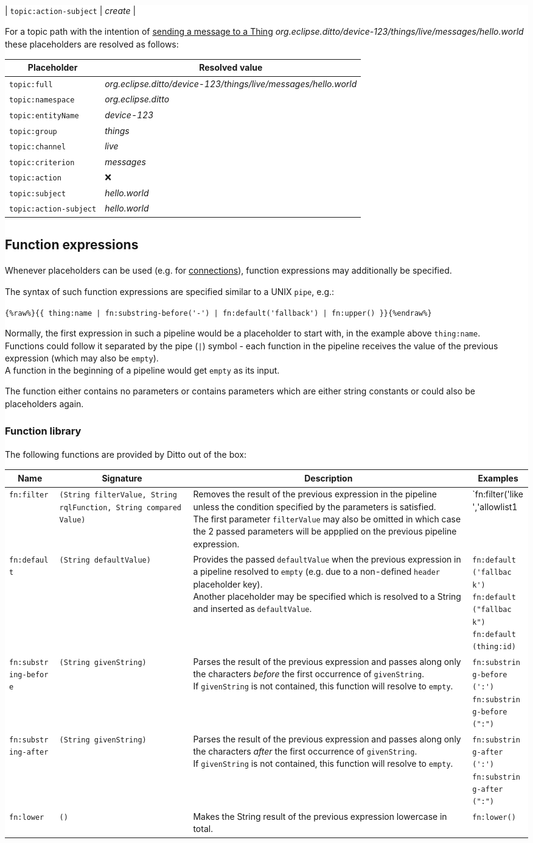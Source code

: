| `topic:action-subject` | _create_                                                   |

For a topic path with the intention of [sending a message to a Thing](protocol-specification-things-messages.html#sending-a-message-to-a-thing) 
_org.eclipse.ditto/device-123/things/live/messages/hello.world_ these placeholders are resolved as follows:

| Placeholder            | Resolved value                                                  |
|------------------------|-----------------------------------------------------------------|
| `topic:full`           | _org.eclipse.ditto/device-123/things/live/messages/hello.world_ |
| `topic:namespace`      | _org.eclipse.ditto_                                             |
| `topic:entityName`     | _device-123_                                                    |
| `topic:group`          | _things_                                                        |
| `topic:channel`        | _live_                                                          |
| `topic:criterion`      | _messages_                                                      |
| `topic:action`         | &#10060;                                                        |
| `topic:subject`        | _hello.world_                                                   |
| `topic:action-subject` | _hello.world_                                                   |


## Function expressions

Whenever placeholders can be used (e.g. for [connections](basic-connections.html#placeholders)), function expressions 
may additionally be specified.

The syntax of such function expressions are specified similar to a UNIX `pipe`, e.g.:
```
{%raw%}{{ thing:name | fn:substring-before('-') | fn:default('fallback') | fn:upper() }}{%endraw%}
```

Normally, the first expression in such a pipeline would be a placeholder to start with, in the example above `thing:name`.  
Functions could follow it separated by the pipe (`|`) symbol - each function in the pipeline receives the value of the
previous expression (which may also be `empty`).  
A function in the beginning of a pipeline would get `empty` as its input. 

The function either contains no parameters or contains parameters which are either string constants or could also 
be placeholders again.

### Function library

The following functions are provided by Ditto out of the box:

| Name                  | Signature                                                        | Description                                                                                                                                                                                                                                                                        | Examples                                                                          |
|-----------------------|------------------------------------------------------------------|------------------------------------------------------------------------------------------------------------------------------------------------------------------------------------------------------------------------------------------------------------------------------------|-----------------------------------------------------------------------------------|
| `fn:filter`           | `(String filterValue, String rqlFunction, String comparedValue)` | Removes the result of the previous expression in the pipeline unless the condition specified by the parameters is satisfied.<br/>The first parameter `filterValue` may also be omitted in which case the 2 passed parameters will be appplied on the previous pipeline expression. | `fn:filter('like','allowlist1|foobar|include')` <br/>`fn:filter(header:response-required,'eq','true')` <br/> `fn:filter(header:response-required,'exists')` <br/> `fn:filter(header:response-required,'exists','false')` |
| `fn:default`          | `(String defaultValue)`                                          | Provides the passed `defaultValue` when the previous expression in a pipeline resolved to `empty` (e.g. due to a non-defined `header` placeholder key).<br/>Another placeholder may be specified which is resolved to a String and inserted as `defaultValue`.                     | `fn:default('fallback')`<br/>`fn:default("fallback")`<br/>`fn:default(thing:id)`  |
| `fn:substring-before` | `(String givenString)`                                           | Parses the result of the previous expression and passes along only the characters _before_ the first occurrence of `givenString`.<br/>If `givenString` is not contained, this function will resolve to `empty`.                                                                    | `fn:substring-before(':')`<br/>`fn:substring-before(":")`                         |
| `fn:substring-after`  | `(String givenString)`                                           | Parses the result of the previous expression and passes along only the characters _after_ the first occurrence of `givenString`.<br/>If `givenString` is not contained, this function will resolve to `empty`.                                                                     | `fn:substring-after(':')`<br/>`fn:substring-after(":")`                           |
| `fn:lower`            | `()`                                                             | Makes the String result of the previous expression lowercase in total.                                                                                                                                                                                                             | `fn:lower()`                                                                      |